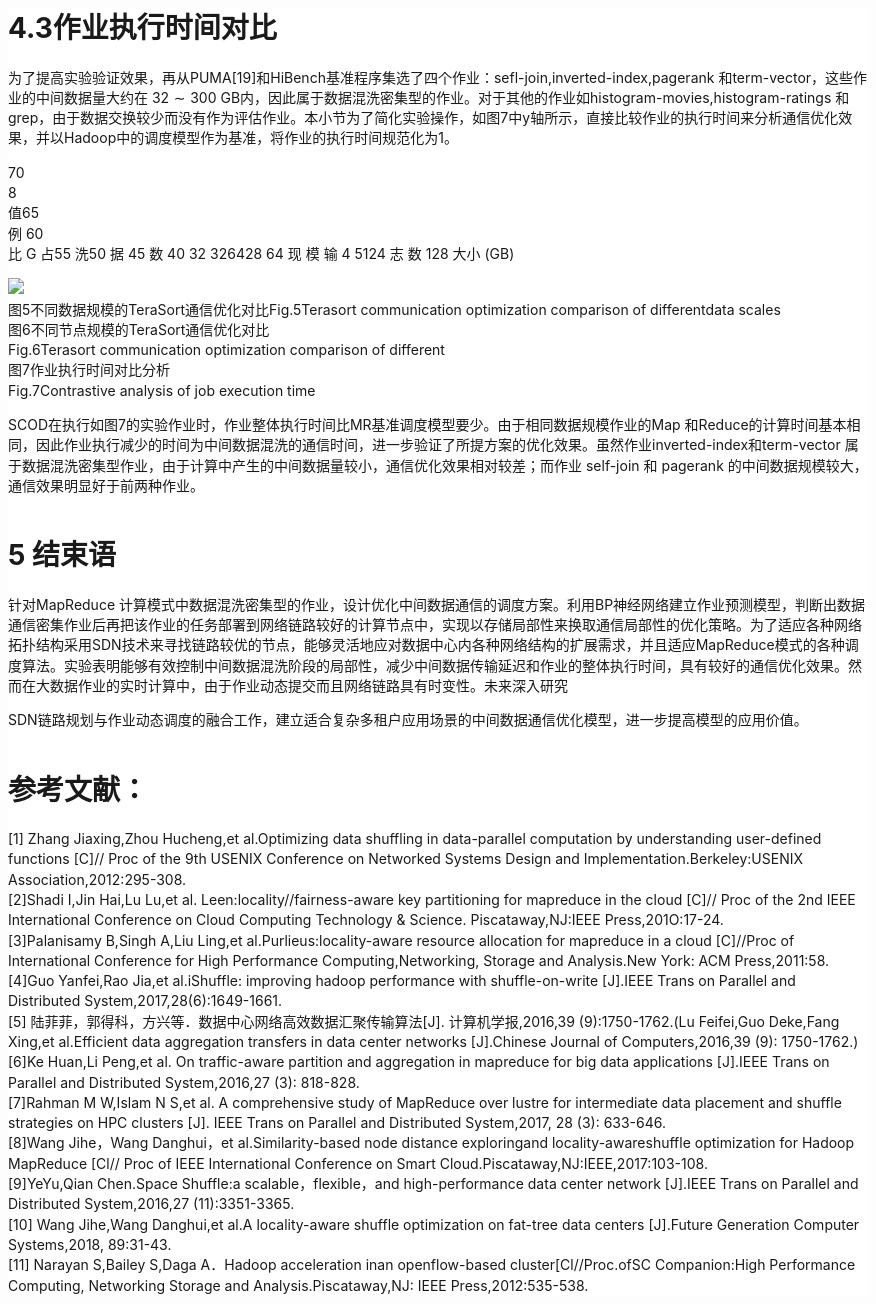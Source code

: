 # 4.3作业执行时间对比

为了提高实验验证效果，再从PUMA[19]和HiBench基准程序集选了四个作业：sefl-join,inverted-index,pagerank 和term-vector，这些作业的中间数据量大约在 $3 2 \sim 3 0 0$ GB内，因此属于数据混洗密集型的作业。对于其他的作业如histogram-movies,histogram-ratings 和 grep，由于数据交换较少而没有作为评估作业。本小节为了简化实验操作，如图7中y轴所示，直接比较作业的执行时间来分析通信优化效果，并以Hadoop中的调度模型作为基准，将作业的执行时间规范化为1。

70   
8   
值65   
例 60   
比 G 占55 洗50 据 45 数 40 32 326428 64 现 模 输 4 5124 志 数 128 大小 (GB)

![](images/8c1e77f29ff404615010b29627efbb798a2bad401b6a35470bf5d3c19ea01f8c.jpg)  
图5不同数据规模的TeraSort通信优化对比Fig.5Terasort communication optimization comparison of differentdata scales  
图6不同节点规模的TeraSort通信优化对比  
Fig.6Terasort communication optimization comparison of different   
图7作业执行时间对比分析  
Fig.7Contrastive analysis of job execution time

SCOD在执行如图7的实验作业时，作业整体执行时间比MR基准调度模型要少。由于相同数据规模作业的Map 和Reduce的计算时间基本相同，因此作业执行减少的时间为中间数据混洗的通信时间，进一步验证了所提方案的优化效果。虽然作业inverted-index和term-vector 属于数据混洗密集型作业，由于计算中产生的中间数据量较小，通信优化效果相对较差；而作业 self-join 和 pagerank 的中间数据规模较大，通信效果明显好于前两种作业。

# 5 结束语

针对MapReduce 计算模式中数据混洗密集型的作业，设计优化中间数据通信的调度方案。利用BP神经网络建立作业预测模型，判断出数据通信密集作业后再把该作业的任务部署到网络链路较好的计算节点中，实现以存储局部性来换取通信局部性的优化策略。为了适应各种网络拓扑结构采用SDN技术来寻找链路较优的节点，能够灵活地应对数据中心内各种网络结构的扩展需求，并且适应MapReduce模式的各种调度算法。实验表明能够有效控制中间数据混洗阶段的局部性，减少中间数据传输延迟和作业的整体执行时间，具有较好的通信优化效果。然而在大数据作业的实时计算中，由于作业动态提交而且网络链路具有时变性。未来深入研究

SDN链路规划与作业动态调度的融合工作，建立适合复杂多租户应用场景的中间数据通信优化模型，进一步提高模型的应用价值。

# 参考文献：

[1] Zhang Jiaxing,Zhou Hucheng,et al.Optimizing data shuffling in data-parallel computation by understanding user-defined functions [C]// Proc of the 9th USENIX Conference on Networked Systems Design and Implementation.Berkeley:USENIX Association,2012:295-308.   
[2]Shadi I,Jin Hai,Lu Lu,et al. Leen:locality//fairness-aware key partitioning for mapreduce in the cloud [C]// Proc of the 2nd IEEE International Conference on Cloud Computing Technology & Science. Piscataway,NJ:IEEE Press,201O:17-24.   
[3]Palanisamy B,Singh A,Liu Ling,et al.Purlieus:locality-aware resource allocation for mapreduce in a cloud [C]//Proc of International Conference for High Performance Computing,Networking, Storage and Analysis.New York: ACM Press,2011:58.   
[4]Guo Yanfei,Rao Jia,et al.iShuffle: improving hadoop performance with shuffle-on-write [J].IEEE Trans on Parallel and Distributed System,2017,28(6):1649-1661.   
[5] 陆菲菲，郭得科，方兴等．数据中心网络高效数据汇聚传输算法[J]. 计算机学报,2016,39 (9):1750-1762.(Lu Feifei,Guo Deke,Fang Xing,et al.Efficient data aggregation transfers in data center networks [J].Chinese Journal of Computers,2016,39 (9): 1750-1762.)   
[6]Ke Huan,Li Peng,et al. On traffic-aware partition and aggregation in mapreduce for big data applications [J].IEEE Trans on Parallel and Distributed System,2016,27 (3): 818-828.   
[7]Rahman M W,Islam N S,et al. A comprehensive study of MapReduce over lustre for intermediate data placement and shuffle strategies on HPC clusters [J]. IEEE Trans on Parallel and Distributed System,2017, 28 (3): 633-646.   
[8]Wang Jihe，Wang Danghui，et al.Similarity-based node distance exploringand locality-awareshuffle optimization for Hadoop MapReduce [Cl// Proc of IEEE International Conference on Smart Cloud.Piscataway,NJ:IEEE,2017:103-108.   
[9]YeYu,Qian Chen.Space Shuffle:a scalable，flexible，and high-performance data center network [J].IEEE Trans on Parallel and Distributed System,2016,27 (11):3351-3365.   
[10] Wang Jihe,Wang Danghui,et al.A locality-aware shuffle optimization on fat-tree data centers [J].Future Generation Computer Systems,2018, 89:31-43.   
[11] Narayan S,Bailey S,Daga A．Hadoop acceleration inan openflow-based cluster[Cl//Proc.ofSC Companion:High Performance Computing, Networking Storage and Analysis.Piscataway,NJ: IEEE Press,2012:535-538.   